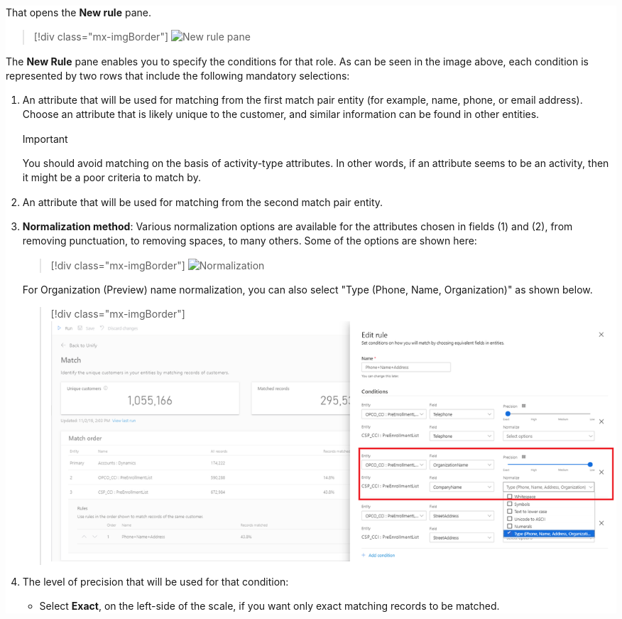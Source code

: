 That opens the **New rule** pane.

> [!div class="mx-imgBorder"] 
> ![New rule pane](media/configure-data-match-new-rule-condition.png "New rule pane")

The **New Rule** pane enables you to specify the conditions for that role. As can be seen in the image above, each condition is represented by two rows that include the following mandatory selections:

1. An attribute that will be used for matching from the first match pair entity (for example, name, phone, or email address). Choose an attribute that is likely unique to the customer, and similar information can be found in other entities.

   > [!IMPORTANT]
   > You should avoid matching on the basis of activity-type attributes. In other words, if an attribute seems to be an activity, then it might be a poor criteria to match by.  

2. An attribute that will be used for matching from the second match pair entity.

3. **Normalization method**: Various normalization options are available for the attributes chosen in fields (1) and (2), from removing punctuation, to removing spaces, to many others. Some of the options are shown here:

   > [!div class="mx-imgBorder"] 
   > ![Normalization](media/match-normalization.png "Normalization")
   
   
   For Organization (Preview) name normalization, you can also select "Type (Phone, Name, Organization)" as shown below.

   > [!div class="mx-imgBorder"] 
   > ![Normalization-B2B](media/match-normalization-b2b.png "Normalization-b2b")
   
4. The level of precision that will be used for that condition:

   - Select **Exact**, on the left-side of the scale, if you want only exact matching records to be matched. 
